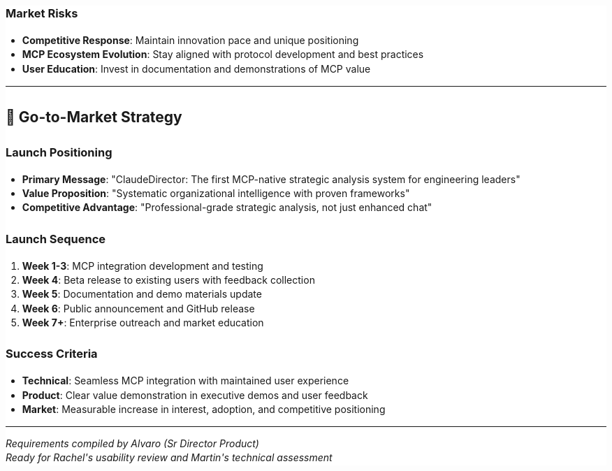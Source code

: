 ### **Market Risks**
- **Competitive Response**: Maintain innovation pace and unique positioning
- **MCP Ecosystem Evolution**: Stay aligned with protocol development and best practices
- **User Education**: Invest in documentation and demonstrations of MCP value

---

## 🎪 **Go-to-Market Strategy**

### **Launch Positioning**
- **Primary Message**: "ClaudeDirector: The first MCP-native strategic analysis system for engineering leaders"
- **Value Proposition**: "Systematic organizational intelligence with proven frameworks"
- **Competitive Advantage**: "Professional-grade strategic analysis, not just enhanced chat"

### **Launch Sequence**
1. **Week 1-3**: MCP integration development and testing
2. **Week 4**: Beta release to existing users with feedback collection
3. **Week 5**: Documentation and demo materials update
4. **Week 6**: Public announcement and GitHub release
5. **Week 7+**: Enterprise outreach and market education

### **Success Criteria**
- **Technical**: Seamless MCP integration with maintained user experience
- **Product**: Clear value demonstration in executive demos and user feedback
- **Market**: Measurable increase in interest, adoption, and competitive positioning

---

*Requirements compiled by Alvaro (Sr Director Product)*  
*Ready for Rachel's usability review and Martin's technical assessment*
